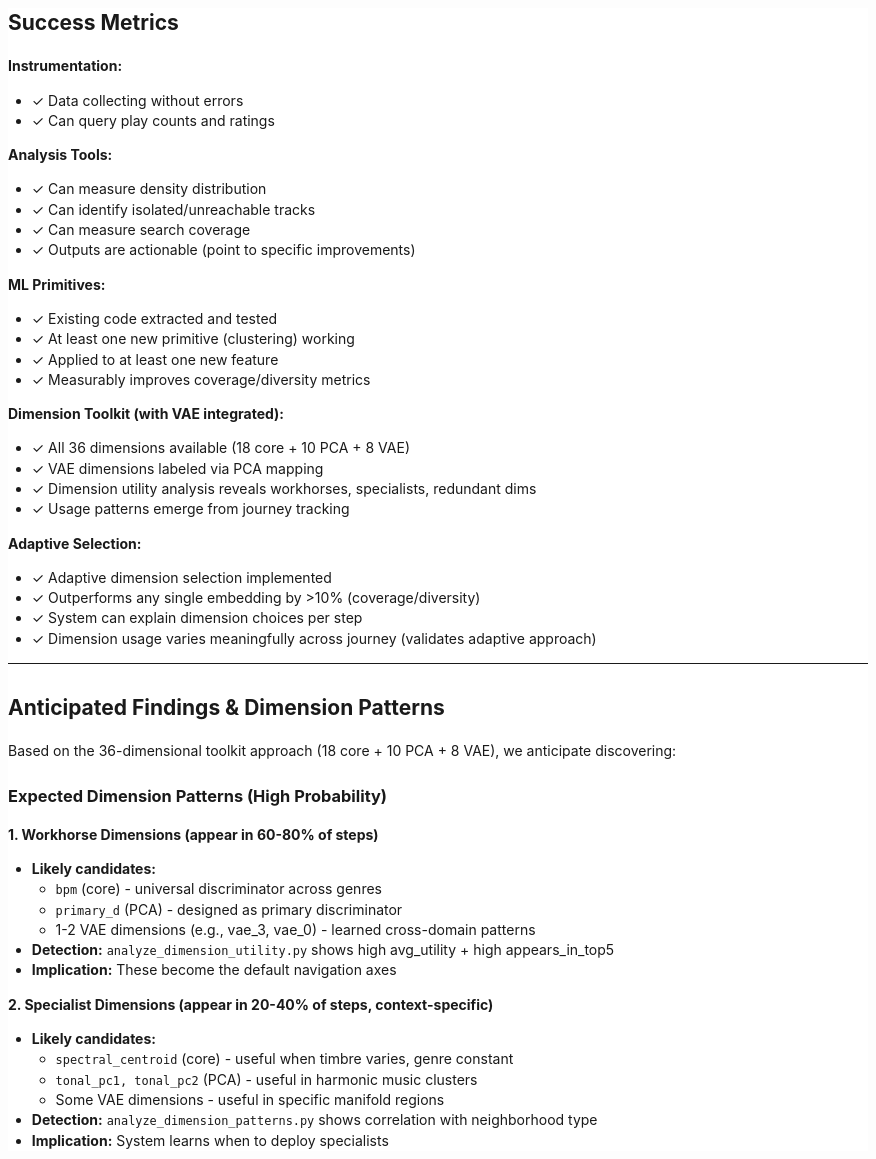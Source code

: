 
## Success Metrics

**Instrumentation:**
- ✓ Data collecting without errors
- ✓ Can query play counts and ratings

**Analysis Tools:**
- ✓ Can measure density distribution
- ✓ Can identify isolated/unreachable tracks
- ✓ Can measure search coverage
- ✓ Outputs are actionable (point to specific improvements)

**ML Primitives:**
- ✓ Existing code extracted and tested
- ✓ At least one new primitive (clustering) working
- ✓ Applied to at least one new feature
- ✓ Measurably improves coverage/diversity metrics

**Dimension Toolkit (with VAE integrated):**
- ✓ All 36 dimensions available (18 core + 10 PCA + 8 VAE)
- ✓ VAE dimensions labeled via PCA mapping
- ✓ Dimension utility analysis reveals workhorses, specialists, redundant dims
- ✓ Usage patterns emerge from journey tracking

**Adaptive Selection:**
- ✓ Adaptive dimension selection implemented
- ✓ Outperforms any single embedding by >10% (coverage/diversity)
- ✓ System can explain dimension choices per step
- ✓ Dimension usage varies meaningfully across journey (validates adaptive approach)

---

## Anticipated Findings & Dimension Patterns

Based on the 36-dimensional toolkit approach (18 core + 10 PCA + 8 VAE), we anticipate discovering:

### Expected Dimension Patterns (High Probability)

**1. Workhorse Dimensions (appear in 60-80% of steps)**
- **Likely candidates:**
  - `bpm` (core) - universal discriminator across genres
  - `primary_d` (PCA) - designed as primary discriminator
  - 1-2 VAE dimensions (e.g., vae_3, vae_0) - learned cross-domain patterns
- **Detection:** `analyze_dimension_utility.py` shows high avg_utility + high appears_in_top5
- **Implication:** These become the default navigation axes

**2. Specialist Dimensions (appear in 20-40% of steps, context-specific)**
- **Likely candidates:**
  - `spectral_centroid` (core) - useful when timbre varies, genre constant
  - `tonal_pc1, tonal_pc2` (PCA) - useful in harmonic music clusters
  - Some VAE dimensions - useful in specific manifold regions
- **Detection:** `analyze_dimension_patterns.py` shows correlation with neighborhood type
- **Implication:** System learns when to deploy specialists
